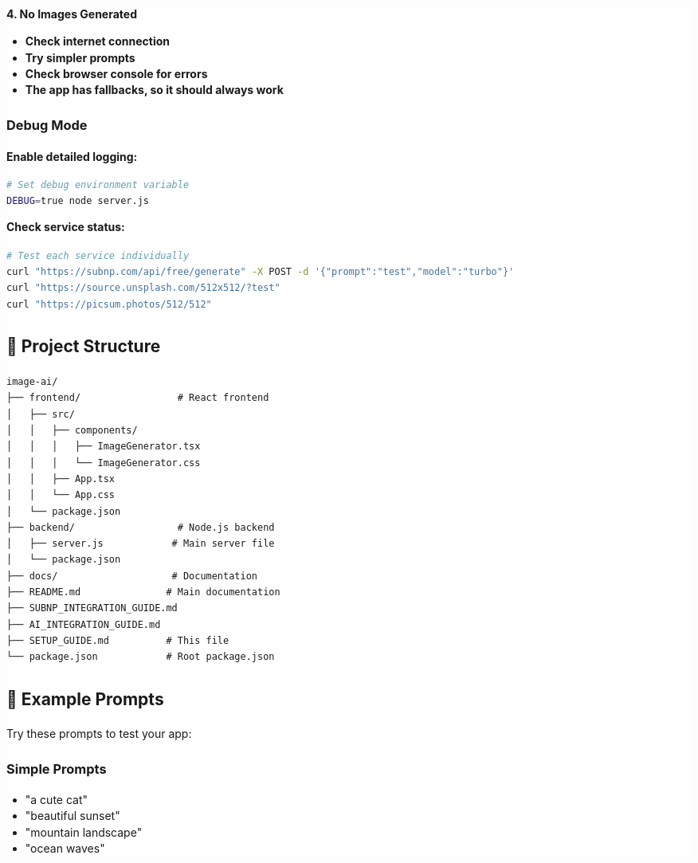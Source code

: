 **4. No Images Generated**
- **Check internet connection**
- **Try simpler prompts**
- **Check browser console for errors**
- **The app has fallbacks, so it should always work**

### **Debug Mode**

**Enable detailed logging:**
```bash
# Set debug environment variable
DEBUG=true node server.js
```

**Check service status:**
```bash
# Test each service individually
curl "https://subnp.com/api/free/generate" -X POST -d '{"prompt":"test","model":"turbo"}'
curl "https://source.unsplash.com/512x512/?test"
curl "https://picsum.photos/512/512"
```

## 📁 **Project Structure**

```
image-ai/
├── frontend/                 # React frontend
│   ├── src/
│   │   ├── components/
│   │   │   ├── ImageGenerator.tsx
│   │   │   └── ImageGenerator.css
│   │   ├── App.tsx
│   │   └── App.css
│   └── package.json
├── backend/                  # Node.js backend
│   ├── server.js            # Main server file
│   └── package.json
├── docs/                    # Documentation
├── README.md               # Main documentation
├── SUBNP_INTEGRATION_GUIDE.md
├── AI_INTEGRATION_GUIDE.md
├── SETUP_GUIDE.md          # This file
└── package.json            # Root package.json
```

## 🎯 **Example Prompts**

Try these prompts to test your app:

### **Simple Prompts**
- "a cute cat"
- "beautiful sunset"
- "mountain landscape"
- "ocean waves"
